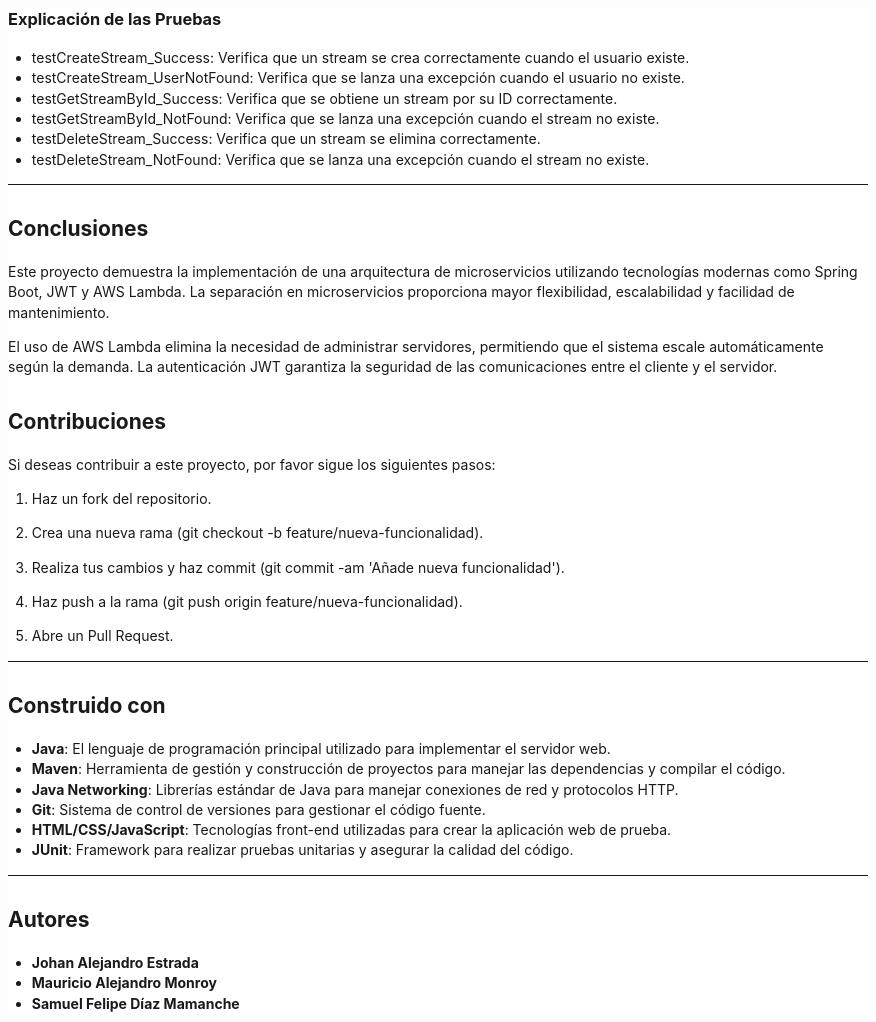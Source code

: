 ### Explicación de las Pruebas

* testCreateStream_Success: Verifica que un stream se crea correctamente cuando el usuario existe.
* testCreateStream_UserNotFound: Verifica que se lanza una excepción cuando el usuario no existe.
* testGetStreamById_Success: Verifica que se obtiene un stream por su ID correctamente.
* testGetStreamById_NotFound: Verifica que se lanza una excepción cuando el stream no existe.
* testDeleteStream_Success: Verifica que un stream se elimina correctamente.
* testDeleteStream_NotFound: Verifica que se lanza una excepción cuando el stream no existe.

---

## Conclusiones

Este proyecto demuestra la implementación de una arquitectura de microservicios utilizando tecnologías modernas como Spring Boot, JWT y AWS Lambda. La separación en microservicios proporciona mayor flexibilidad, escalabilidad y facilidad de mantenimiento.

El uso de AWS Lambda elimina la necesidad de administrar servidores, permitiendo que el sistema escale automáticamente según la demanda. La autenticación JWT garantiza la seguridad de las comunicaciones entre el cliente y el servidor.

Contribuciones
--------------

Si deseas contribuir a este proyecto, por favor sigue los siguientes pasos:

1.  Haz un fork del repositorio.

2.  Crea una nueva rama (git checkout -b feature/nueva-funcionalidad).

3.  Realiza tus cambios y haz commit (git commit -am 'Añade nueva funcionalidad').

4.  Haz push a la rama (git push origin feature/nueva-funcionalidad).

5.  Abre un Pull Request.

---

## Construido con

- **Java**: El lenguaje de programación principal utilizado para implementar el servidor web.
- **Maven**: Herramienta de gestión y construcción de proyectos para manejar las dependencias y compilar el código.
- **Java Networking**: Librerías estándar de Java para manejar conexiones de red y protocolos HTTP.
- **Git**: Sistema de control de versiones para gestionar el código fuente.
- **HTML/CSS/JavaScript**: Tecnologías front-end utilizadas para crear la aplicación web de prueba.
- **JUnit**: Framework para realizar pruebas unitarias y asegurar la calidad del código.

---

## Autores

* **Johan Alejandro Estrada**
* **Mauricio Alejandro Monroy**
* **Samuel Felipe Díaz Mamanche**
